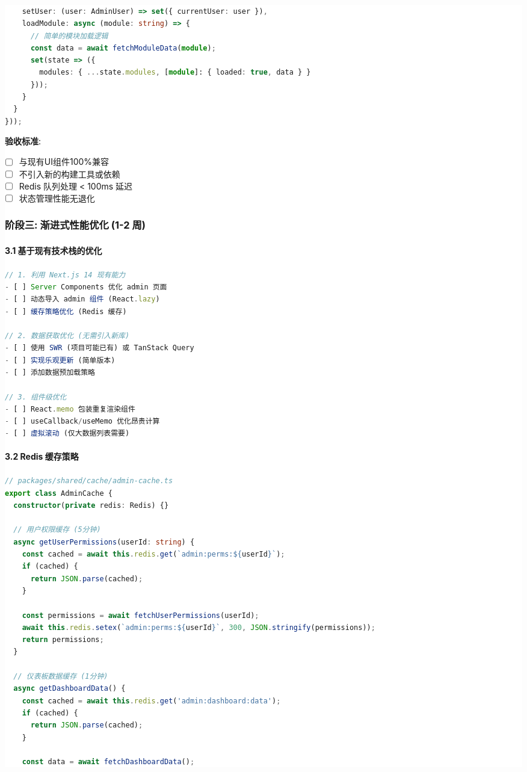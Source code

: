 ```typescript
    setUser: (user: AdminUser) => set({ currentUser: user }),
    loadModule: async (module: string) => {
      // 简单的模块加载逻辑
      const data = await fetchModuleData(module);
      set(state => ({
        modules: { ...state.modules, [module]: { loaded: true, data } }
      }));
    }
  }
}));
```

**验收标准**:
- [ ] 与现有UI组件100%兼容
- [ ] 不引入新的构建工具或依赖
- [ ] Redis 队列处理 < 100ms 延迟
- [ ] 状态管理性能无退化

### **阶段三: 渐进式性能优化** (1-2 周)

#### 3.1 基于现有技术栈的优化
```typescript
// 1. 利用 Next.js 14 现有能力
- [ ] Server Components 优化 admin 页面
- [ ] 动态导入 admin 组件 (React.lazy)
- [ ] 缓存策略优化 (Redis 缓存)

// 2. 数据获取优化 (无需引入新库)
- [ ] 使用 SWR (项目可能已有) 或 TanStack Query
- [ ] 实现乐观更新 (简单版本)
- [ ] 添加数据预加载策略

// 3. 组件级优化
- [ ] React.memo 包装重复渲染组件
- [ ] useCallback/useMemo 优化昂贵计算
- [ ] 虚拟滚动 (仅大数据列表需要)
```

#### 3.2 Redis 缓存策略
```typescript
// packages/shared/cache/admin-cache.ts
export class AdminCache {
  constructor(private redis: Redis) {}

  // 用户权限缓存 (5分钟)
  async getUserPermissions(userId: string) {
    const cached = await this.redis.get(`admin:perms:${userId}`);
    if (cached) {
      return JSON.parse(cached);
    }

    const permissions = await fetchUserPermissions(userId);
    await this.redis.setex(`admin:perms:${userId}`, 300, JSON.stringify(permissions));
    return permissions;
  }

  // 仪表板数据缓存 (1分钟)
  async getDashboardData() {
    const cached = await this.redis.get('admin:dashboard:data');
    if (cached) {
      return JSON.parse(cached);
    }

    const data = await fetchDashboardData();
```